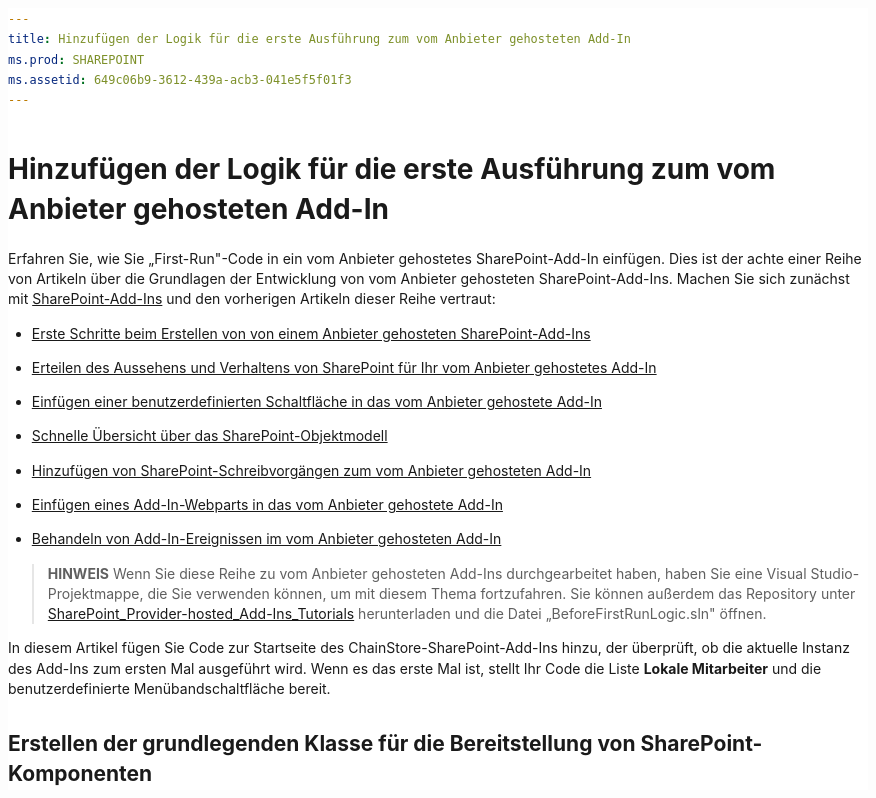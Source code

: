 ```yaml
---
title: Hinzufügen der Logik für die erste Ausführung zum vom Anbieter gehosteten Add-In
ms.prod: SHAREPOINT
ms.assetid: 649c06b9-3612-439a-acb3-041e5f5f01f3
---
```



# Hinzufügen der Logik für die erste Ausführung zum vom Anbieter gehosteten Add-In
Erfahren Sie, wie Sie „First-Run"-Code in ein vom Anbieter gehostetes SharePoint-Add-In einfügen.
Dies ist der achte einer Reihe von Artikeln über die Grundlagen der Entwicklung von vom Anbieter gehosteten SharePoint-Add-Ins. Machen Sie sich zunächst mit  [SharePoint-Add-Ins](sharepoint-add-ins.md) und den vorherigen Artikeln dieser Reihe vertraut:





-  [Erste Schritte beim Erstellen von von einem Anbieter gehosteten SharePoint-Add-Ins](get-started-creating-provider-hosted-sharepoint-add-ins.md)


-  [Erteilen des Aussehens und Verhaltens von SharePoint für Ihr vom Anbieter gehostetes Add-In](give-your-provider-hosted-add-in-the-sharepoint-look-and-feel.md)


-  [Einfügen einer benutzerdefinierten Schaltfläche in das vom Anbieter gehostete Add-In](include-a-custom-button-in-the-provider-hosted-add-in.md)


-  [Schnelle Übersicht über das SharePoint-Objektmodell](get-a-quick-overview-of-the-sharepoint-object-model.md)


-  [Hinzufügen von SharePoint-Schreibvorgängen zum vom Anbieter gehosteten Add-In](add-sharepoint-write-operations-to-the-provider-hosted-add-in.md)


-  [Einfügen eines Add-In-Webparts in das vom Anbieter gehostete Add-In](include-an-add-in-part-in-the-provider-hosted-add-in.md)


-  [Behandeln von Add-In-Ereignissen im vom Anbieter gehosteten Add-In](handle-add-in-events-in-the-provider-hosted-add-in.md)



> **HINWEIS**
> Wenn Sie diese Reihe zu vom Anbieter gehosteten Add-Ins durchgearbeitet haben, haben Sie eine Visual Studio-Projektmappe, die Sie verwenden können, um mit diesem Thema fortzufahren. Sie können außerdem das Repository unter  [SharePoint_Provider-hosted_Add-Ins_Tutorials](https://github.com/OfficeDev/SharePoint_Provider-hosted_Add-ins_Tutorials) herunterladen und die Datei „BeforeFirstRunLogic.sln" öffnen.




In diesem Artikel fügen Sie Code zur Startseite des ChainStore-SharePoint-Add-Ins hinzu, der überprüft, ob die aktuelle Instanz des Add-Ins zum ersten Mal ausgeführt wird. Wenn es das erste Mal ist, stellt Ihr Code die Liste **Lokale Mitarbeiter** und die benutzerdefinierte Menübandschaltfläche bereit.
## Erstellen der grundlegenden Klasse für die Bereitstellung von SharePoint-Komponenten

